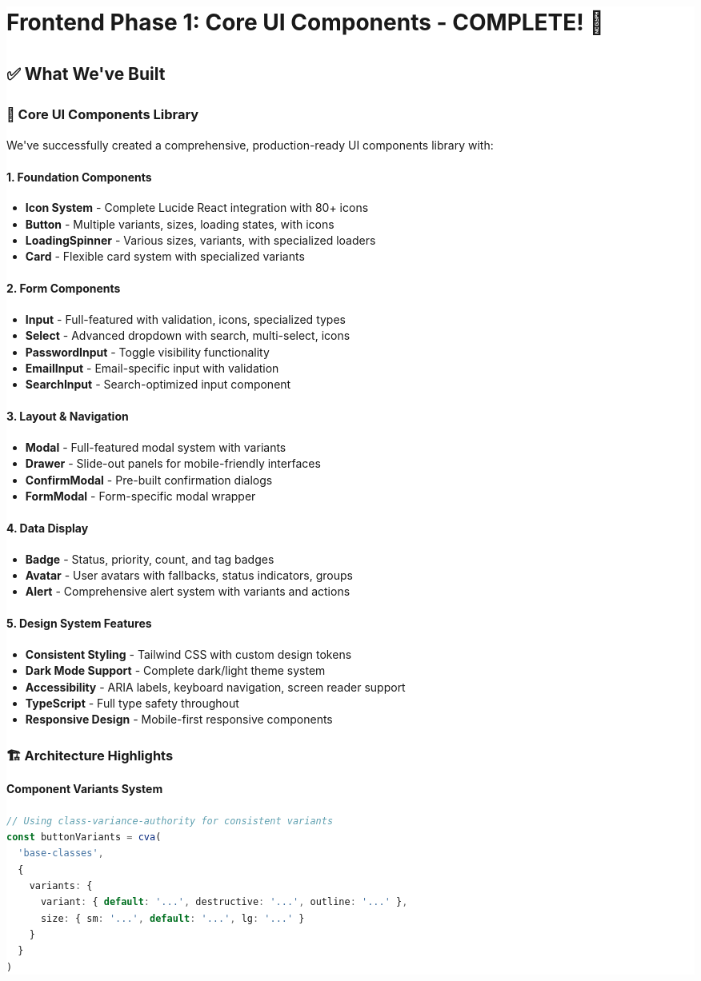 # Frontend Phase 1: Core UI Components - COMPLETE! 🎉

## ✅ **What We've Built**

### **🎨 Core UI Components Library**

We've successfully created a comprehensive, production-ready UI components library with:

#### **1. Foundation Components**
- **Icon System** - Complete Lucide React integration with 80+ icons
- **Button** - Multiple variants, sizes, loading states, with icons
- **LoadingSpinner** - Various sizes, variants, with specialized loaders
- **Card** - Flexible card system with specialized variants

#### **2. Form Components**
- **Input** - Full-featured with validation, icons, specialized types
- **Select** - Advanced dropdown with search, multi-select, icons
- **PasswordInput** - Toggle visibility functionality
- **EmailInput** - Email-specific input with validation
- **SearchInput** - Search-optimized input component

#### **3. Layout & Navigation**
- **Modal** - Full-featured modal system with variants
- **Drawer** - Slide-out panels for mobile-friendly interfaces
- **ConfirmModal** - Pre-built confirmation dialogs
- **FormModal** - Form-specific modal wrapper

#### **4. Data Display**
- **Badge** - Status, priority, count, and tag badges
- **Avatar** - User avatars with fallbacks, status indicators, groups
- **Alert** - Comprehensive alert system with variants and actions

#### **5. Design System Features**
- **Consistent Styling** - Tailwind CSS with custom design tokens
- **Dark Mode Support** - Complete dark/light theme system
- **Accessibility** - ARIA labels, keyboard navigation, screen reader support
- **TypeScript** - Full type safety throughout
- **Responsive Design** - Mobile-first responsive components

### **🏗️ Architecture Highlights**

#### **Component Variants System**
```typescript
// Using class-variance-authority for consistent variants
const buttonVariants = cva(
  'base-classes',
  {
    variants: {
      variant: { default: '...', destructive: '...', outline: '...' },
      size: { sm: '...', default: '...', lg: '...' }
    }
  }
)
```

